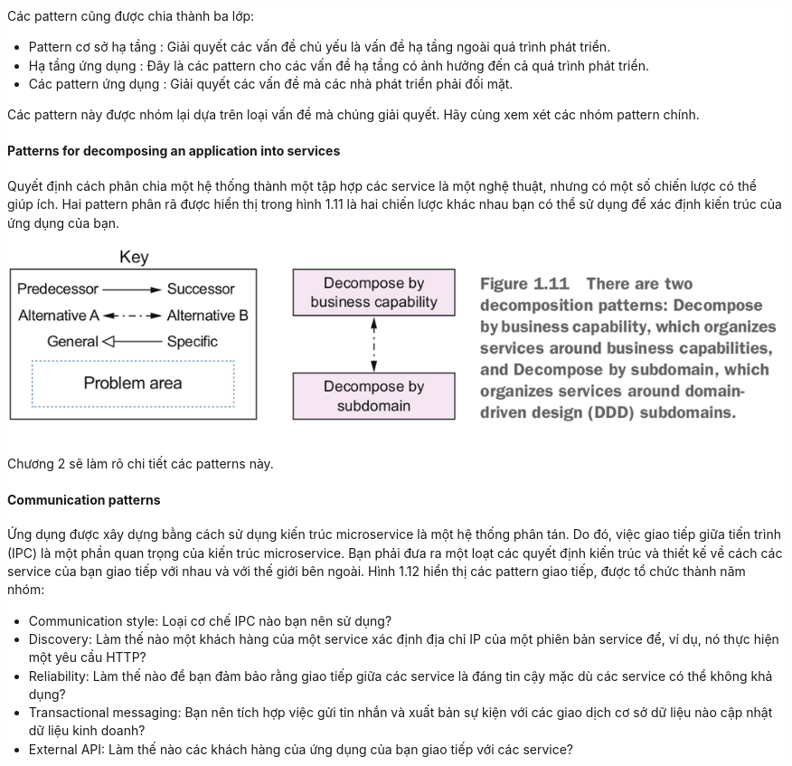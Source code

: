 Các pattern cũng được chia thành ba lớp:
- Pattern cơ sở hạ tầng : Giải quyết các vấn đề chủ yếu là vấn đề hạ tầng ngoài quá trình phát triển.
- Hạ tầng ứng dụng : Đây là các pattern cho các vấn đề hạ tầng có ảnh hưởng đến cả quá trình phát triển.
- Các pattern ứng dụng : Giải quyết các vấn đề mà các nhà phát triển phải đối mặt.

Các pattern này được nhóm lại dựa trên loại vấn đề mà chúng giải quyết. Hãy cùng xem xét các nhóm pattern chính.

#### Patterns for decomposing an application into services

Quyết định cách phân chia một hệ thống thành một tập hợp các service là một nghệ thuật, nhưng có một số chiến lược có thể giúp ích. Hai pattern phân rã được hiển thị trong hình 1.11 là hai chiến lược khác nhau bạn có thể sử dụng để xác định kiến trúc của ứng dụng của bạn.

![There are two decompostion patterns: ](image-11.png)

Chương 2 sẽ làm rõ chi tiết các patterns này.

#### Communication patterns
Ứng dụng được xây dựng bằng cách sử dụng kiến trúc microservice là một hệ thống phân tán. Do đó, việc giao tiếp giữa tiến trình (IPC) là một phần quan trọng của kiến trúc microservice. Bạn phải đưa ra một loạt các quyết định kiến trúc và thiết kế về cách các service của bạn giao tiếp với nhau và với thế giới bên ngoài. Hình 1.12 hiển thị các pattern giao tiếp, được tổ chức thành năm nhóm:

- Communication style: Loại cơ chế IPC nào bạn nên sử dụng?
- Discovery: Làm thế nào một khách hàng của một service xác định địa chỉ IP của một phiên bản service để, ví dụ, nó thực hiện một yêu cầu HTTP?
- Reliability: Làm thế nào để bạn đảm bảo rằng giao tiếp giữa các service là đáng tin cậy mặc dù các service có thể không khả dụng?
- Transactional messaging: Bạn nên tích hợp việc gửi tin nhắn và xuất bản sự kiện với các giao dịch cơ sở dữ liệu nào cập nhật dữ liệu kinh doanh?
- External API: Làm thế nào các khách hàng của ứng dụng của bạn giao tiếp với các service?
